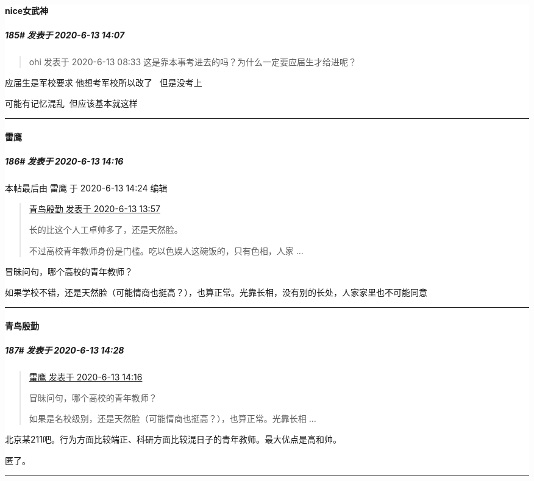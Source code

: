 ####  nice女武神  
##### 185#       发表于 2020-6-13 14:07



<blockquote>ohi 发表于 2020-6-13 08:33
这是靠本事考进去的吗？为什么一定要应届生才给进呢？</blockquote>
应届生是军校要求 他想考军校所以改了   但是没考上


可能有记忆混乱  但应该基本就这样







-----

####  雷鹰  
##### 186#       发表于 2020-6-13 14:16



 本帖最后由 雷鹰 于 2020-6-13 14:24 编辑 
<blockquote><a href="httphttps://bbs.saraba1st.com/2b/forum.php?mod=redirect&amp;goto=findpost&amp;pid=47788763&amp;ptid=1941281" target="_blank">青鸟殷勤 发表于 2020-6-13 13:57</a>

长的比这个人工卓帅多了，还是天然脸。

不过高校青年教师身份是门槛。吃以色娱人这碗饭的，只有色相，人家 ...</blockquote>
冒昧问句，哪个高校的青年教师？

如果学校不错，还是天然脸（可能情商也挺高？），也算正常。光靠长相，没有别的长处，人家家里也不可能同意







-----

####  青鸟殷勤  
##### 187#       发表于 2020-6-13 14:28



<blockquote><a href="httphttps://bbs.saraba1st.com/2b/forum.php?mod=redirect&amp;goto=findpost&amp;pid=47788968&amp;ptid=1941281" target="_blank">雷鹰 发表于 2020-6-13 14:16</a>

冒昧问句，哪个高校的青年教师？

如果是名校级别，还是天然脸（可能情商也挺高？），也算正常。光靠长相 ...</blockquote>
北京某211吧。行为方面比较端正、科研方面比较混日子的青年教师。最大优点是高和帅。


匿了。







-----
